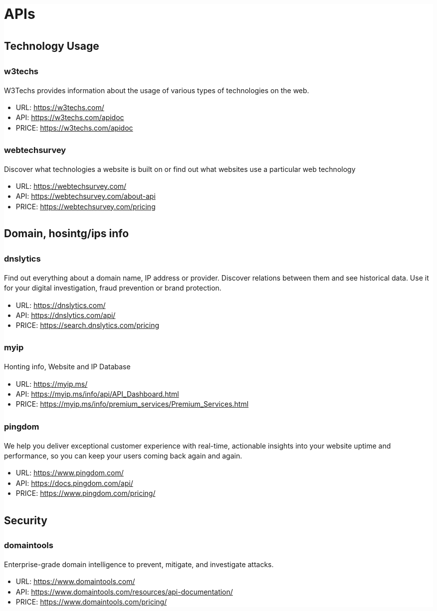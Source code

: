 



# APIs

## Technology Usage


### w3techs
W3Techs provides information about the usage of various types of technologies on the web.
- URL: https://w3techs.com/
- API: https://w3techs.com/apidoc
- PRICE: https://w3techs.com/apidoc

### webtechsurvey
Discover what technologies a website is built on or find out what websites use a particular web technology
- URL: https://webtechsurvey.com/
- API: https://webtechsurvey.com/about-api
- PRICE: https://webtechsurvey.com/pricing

## Domain, hosintg/ips info 
### dnslytics
Find out everything about a domain name, IP address or provider. Discover relations between them and see historical data. Use it for your digital investigation, fraud prevention or brand protection.
- URL: https://dnslytics.com/
- API: https://dnslytics.com/api/
- PRICE: https://search.dnslytics.com/pricing

### myip
Honting info, Website and IP Database
- URL: https://myip.ms/
- API: https://myip.ms/info/api/API_Dashboard.html
- PRICE: https://myip.ms/info/premium_services/Premium_Services.html 

### pingdom
We help you deliver exceptional customer experience with real-time, actionable insights into your website uptime and performance, so you can keep your users coming back again and again.
- URL: https://www.pingdom.com/
- API: https://docs.pingdom.com/api/
- PRICE: https://www.pingdom.com/pricing/

  

## Security
### domaintools
Enterprise-grade domain intelligence to prevent, mitigate, and investigate attacks.
- URL: https://www.domaintools.com/
- API: https://www.domaintools.com/resources/api-documentation/
- PRICE: https://www.domaintools.com/pricing/
